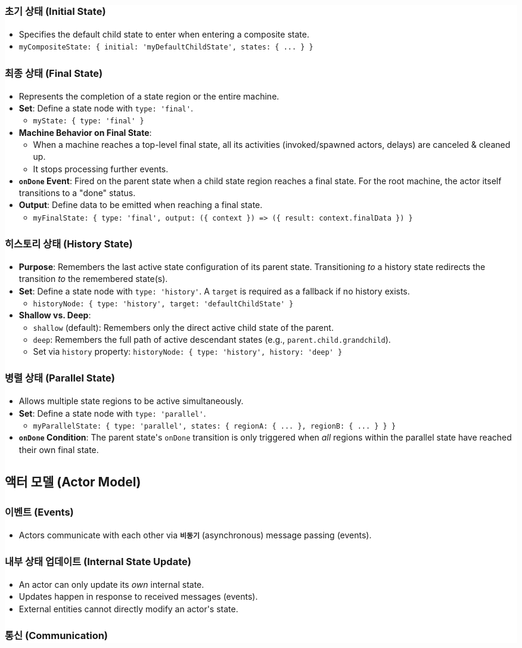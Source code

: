 ### 초기 상태 (Initial State)

- Specifies the default child state to enter when entering a composite state.
- `myCompositeState: { initial: 'myDefaultChildState', states: { ... } }`

### 최종 상태 (Final State)

- Represents the completion of a state region or the entire machine.
- **Set**: Define a state node with `type: 'final'`.
  - `myState: { type: 'final' }`
- **Machine Behavior on Final State**:
  - When a machine reaches a top-level final state, all its activities (invoked/spawned actors, delays) are canceled & cleaned up.
  - It stops processing further events.
- **`onDone` Event**: Fired on the parent state when a child state region reaches a final state. For the root machine, the actor itself transitions to a "done" status.
- **Output**: Define data to be emitted when reaching a final state.
  - `myFinalState: { type: 'final', output: ({ context }) => ({ result: context.finalData }) }`

### 히스토리 상태 (History State)

- **Purpose**: Remembers the last active state configuration of its parent state. Transitioning _to_ a history state redirects the transition _to_ the remembered state(s).
- **Set**: Define a state node with `type: 'history'`. A `target` is required as a fallback if no history exists.
  - `historyNode: { type: 'history', target: 'defaultChildState' }`
- **Shallow vs. Deep**:
  - `shallow` (default): Remembers only the direct active child state of the parent.
  - `deep`: Remembers the full path of active descendant states (e.g., `parent.child.grandchild`).
  - Set via `history` property: `historyNode: { type: 'history', history: 'deep' }`

### 병렬 상태 (Parallel State)

- Allows multiple state regions to be active simultaneously.
- **Set**: Define a state node with `type: 'parallel'`.
  - `myParallelState: { type: 'parallel', states: { regionA: { ... }, regionB: { ... } } }`
- **`onDone` Condition**: The parent state's `onDone` transition is only triggered when _all_ regions within the parallel state have reached their own final state.

## 액터 모델 (Actor Model)

### 이벤트 (Events)

- Actors communicate with each other via **`비동기`** (asynchronous) message passing (events).

### 내부 상태 업데이트 (Internal State Update)

- An actor can only update its _own_ internal state.
- Updates happen in response to received messages (events).
- External entities cannot directly modify an actor's state.

### 통신 (Communication)
